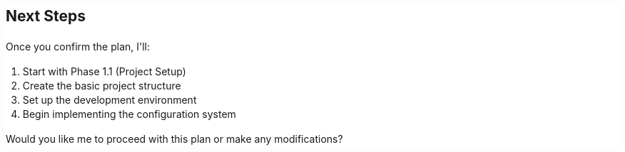 ## Next Steps

Once you confirm the plan, I'll:
1. Start with Phase 1.1 (Project Setup)
2. Create the basic project structure
3. Set up the development environment
4. Begin implementing the configuration system

Would you like me to proceed with this plan or make any modifications?
